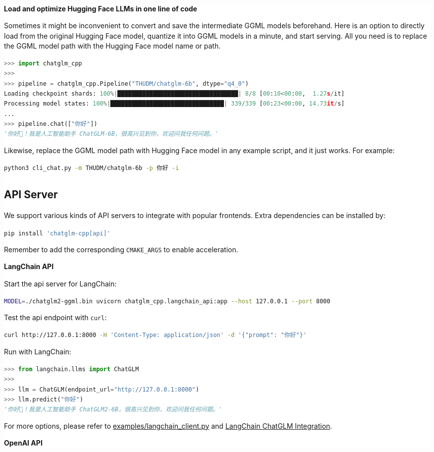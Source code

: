 **Load and optimize Hugging Face LLMs in one line of code**

Sometimes it might be inconvenient to convert and save the intermediate GGML models beforehand. Here is an option to directly load from the original Hugging Face model, quantize it into GGML models in a minute, and start serving. All you need is to replace the GGML model path with the Hugging Face model name or path.
```python
>>> import chatglm_cpp
>>> 
>>> pipeline = chatglm_cpp.Pipeline("THUDM/chatglm-6b", dtype="q4_0")
Loading checkpoint shards: 100%|██████████████████████████████████| 8/8 [00:10<00:00,  1.27s/it]
Processing model states: 100%|████████████████████████████████| 339/339 [00:23<00:00, 14.73it/s]
...
>>> pipeline.chat(["你好"])
'你好👋！我是人工智能助手 ChatGLM-6B，很高兴见到你，欢迎问我任何问题。'
```

Likewise, replace the GGML model path with Hugging Face model in any example script, and it just works. For example:
```sh
python3 cli_chat.py -m THUDM/chatglm-6b -p 你好 -i
```

## API Server

We support various kinds of API servers to integrate with popular frontends. Extra dependencies can be installed by:
```sh
pip install 'chatglm-cpp[api]'
```
Remember to add the corresponding `CMAKE_ARGS` to enable acceleration.

**LangChain API**

Start the api server for LangChain:
```sh
MODEL=./chatglm2-ggml.bin uvicorn chatglm_cpp.langchain_api:app --host 127.0.0.1 --port 8000
```

Test the api endpoint with `curl`:
```sh
curl http://127.0.0.1:8000 -H 'Content-Type: application/json' -d '{"prompt": "你好"}'
```

Run with LangChain:
```python
>>> from langchain.llms import ChatGLM
>>> 
>>> llm = ChatGLM(endpoint_url="http://127.0.0.1:8000")
>>> llm.predict("你好")
'你好👋！我是人工智能助手 ChatGLM2-6B，很高兴见到你，欢迎问我任何问题。'
```

For more options, please refer to [examples/langchain_client.py](examples/langchain_client.py) and [LangChain ChatGLM Integration](https://python.langchain.com/docs/integrations/llms/chatglm).

**OpenAI API**

